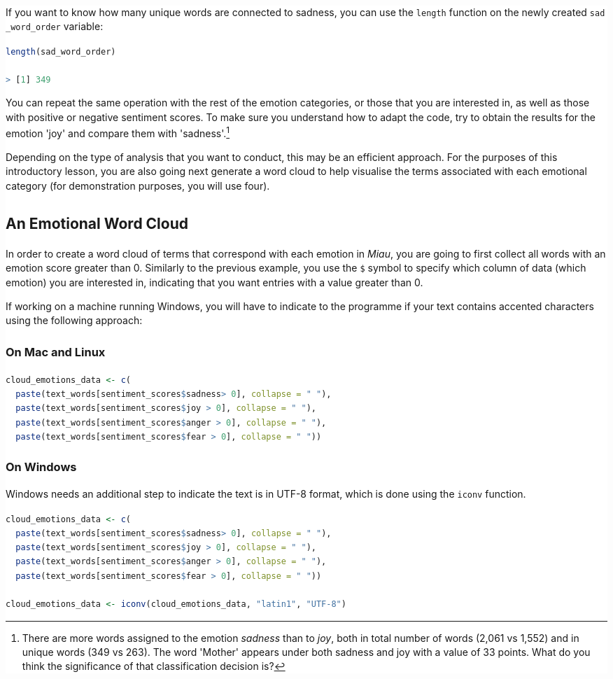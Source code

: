 
If you want to know how many unique words are connected to sadness, you can use the `length` function on the newly created `sad_word_order` variable: 

```R
length(sad_word_order)

> [1] 349
```

You can repeat the same operation with the rest of the emotion categories, or those that you are interested in, as well as those with positive or negative sentiment scores. To make sure you understand how to adapt the code, try to obtain the results for the emotion 'joy' and compare them with 'sadness'.[^9]

Depending on the type of analysis that you want to conduct, this may be an efficient approach. For the purposes of this introductory lesson, you are also going next generate a word cloud to help visualise the terms associated with each emotional category (for demonstration purposes, you will use four).


## An Emotional Word Cloud

In order to create a word cloud of terms that correspond with each emotion in *Miau*, you are going to first collect all words with an emotion score greater than 0. Similarly to the previous example, you use the `$` symbol to specify which column of data (which emotion) you are interested in, indicating that you want entries with a value greater than 0.

If working on a machine running Windows, you will have to indicate to the programme if your text contains accented characters using the following approach:

### On Mac and Linux

```R
cloud_emotions_data <- c(
  paste(text_words[sentiment_scores$sadness> 0], collapse = " "),
  paste(text_words[sentiment_scores$joy > 0], collapse = " "),
  paste(text_words[sentiment_scores$anger > 0], collapse = " "),
  paste(text_words[sentiment_scores$fear > 0], collapse = " "))
```

### On Windows

Windows needs an additional step to indicate the text is in UTF-8 format, which is done using the `iconv` function.

```R
cloud_emotions_data <- c(
  paste(text_words[sentiment_scores$sadness> 0], collapse = " "),
  paste(text_words[sentiment_scores$joy > 0], collapse = " "),
  paste(text_words[sentiment_scores$anger > 0], collapse = " "),
  paste(text_words[sentiment_scores$fear > 0], collapse = " "))

cloud_emotions_data <- iconv(cloud_emotions_data, "latin1", "UTF-8")
```


[^1]: For example, see: Louis Gottschalk, Goldine Gleser (1969) *The Measurement of Psychological States through the Content Analysis of Verbal Behaviour* (University of California); Philip Stone, Dexter Dunphy, Marshall Smith (1966) ‘The General Inquirer: A Computer Approach to Content Analysis’ (M.I.T. Press); Bing Liu, (2012) *Sentiment Analysis and Opinion Mining* (Morgan & Claypool); Thein Hai Nguyen, Kiyoaki Shirai, Julien Velcin (2015). ‘Sentiment Analysis on Social Media for Stock Movement Prediction’ *Expert Systems with Applications* 42: 9603-9611; Theo Meder, Dong Nguyen, Rilana Gravel (2016). ‘The Apocalypse on Twitter’ *Digital Scholarship in the Humanities* 31 (2): 398-410. 
[^2]: For some examples in English, see: Inger Leemans, Janneke M. van der Zwaan, Isa Maks, Erika Kujpers, Kristine Steenberge (2017). 'Mining Embodied Emotions: A Comparative Analysis of Sentiment and Emotion in Dutch Texts, 1600-1800' *Digital Humanities Quarterly* 11 (4); Rachele Sprugnoli, Sara Tonelli, Alessandro Marchetti, Giovanni Moretti (2016). 'Towards Sentiment Analysis for Historical Texts' *Digital Scholarship in the Humanities* 31 (4): 762-772; Thomas Schmidt, Manuel Burghardt, Christian Wolff (2019). 'Towards Multimodal Sentiment Analysis of Historic Plays: A Case Study with Text and Audio for Lessing's Emilia Galotti' *4th Conference of the Association of Digital Humanities in the Nordic Countries*; Ryan Heuser, Franco Moretti, Erik Steiner (2016). 'The Emotions of London' *Stanford Literary Lab*, Pamphlet 13: 1-10.
[^3]: Antonio R. Damasio, *El Error de Descartes: La razón de las emociones*. (Barcelona: Andres Bello, 1999).
[^4]: Óscar Pereira Zazo, *El analisis de la comunicación en español* (Iowa: Kendal Hunt, 2015), 32.
[^5]: 'Bing': Minqing Hu and Bing Liu, 'Mining and summarizing customer reviews.', *Proceedings of the ACM SIGKDD International Conference on Knowledge Discovery & Data Mining* (KDD-2004), 2004; 'Afinn': Finn Årup Nielsen, 'AFINN Sentiment Lexicon' (2009-2011); 'NRC': Saif Mohammad, '[NRC Word-Emotion Association Lexicon](https://perma.cc/A8M5-2SDG)', *National Research Council Canada* (2010).
[^6]: Saif Mohammad and Peter D. Turney, 'Crowdsourcing a Word–Emotion Association Lexicon', *Computational intelligence* 29 (2013): 436-465, doi: 10.1111/j.1467-8640.2012.00460.x
[^7]: Richard Socher, 'Recursive Deep Learning for Natural Language Processing and Computer Vision' PhD diss., (Stanford University, 2014).
[^8]: Thanks to Mounika Puligurthi, intern at the University of Texas (UT) Digital Scholarship Office (during the spring of 2019), for her help interpreting this calculation.
[^9]: There are more words assigned to the emotion *sadness* than to *joy*, both in total number of words (2,061 vs 1,552) and in unique words (349 vs 263). The word 'Mother' appears under both sadness and joy with a value of 33 points. What do you think the significance of that classification decision is?